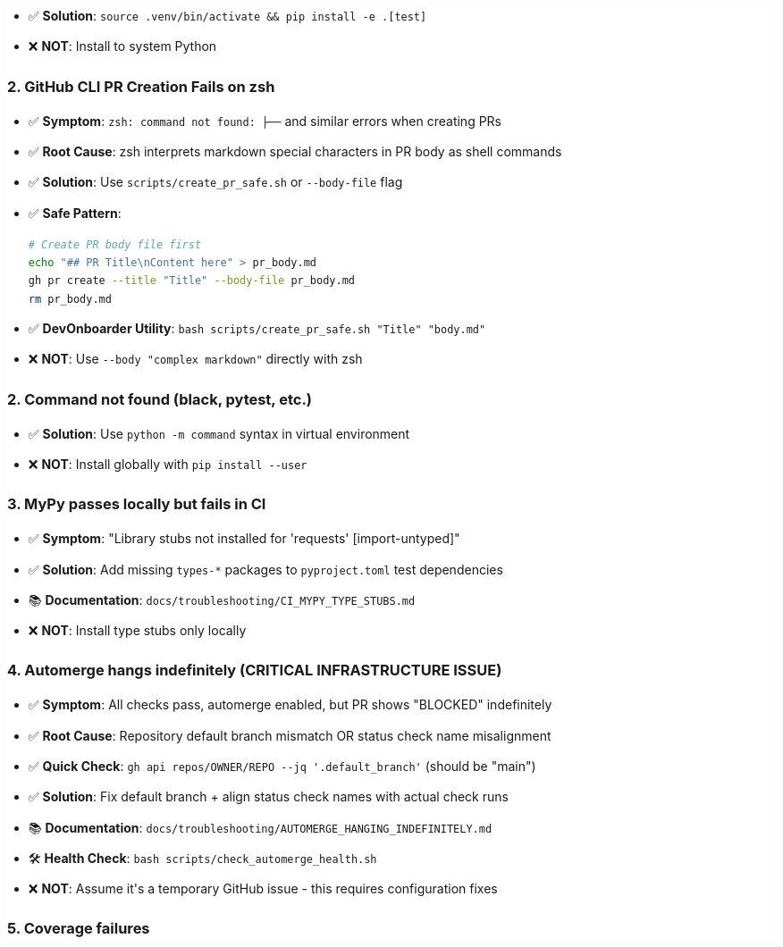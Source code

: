 - ✅ **Solution**: `source .venv/bin/activate && pip install -e .[test]`

- ❌ **NOT**: Install to system Python

### 2. GitHub CLI PR Creation Fails on zsh

- ✅ **Symptom**: `zsh: command not found: ├──` and similar errors when creating PRs

- ✅ **Root Cause**: zsh interprets markdown special characters in PR body as shell commands

- ✅ **Solution**: Use `scripts/create_pr_safe.sh` or `--body-file` flag

- ✅ **Safe Pattern**:

  ```bash
  # Create PR body file first
  echo "## PR Title\nContent here" > pr_body.md
  gh pr create --title "Title" --body-file pr_body.md
  rm pr_body.md
  ```

- ✅ **DevOnboarder Utility**: `bash scripts/create_pr_safe.sh "Title" "body.md"`

- ❌ **NOT**: Use `--body "complex markdown"` directly with zsh

### 2. Command not found (black, pytest, etc.)

- ✅ **Solution**: Use `python -m command` syntax in virtual environment

- ❌ **NOT**: Install globally with `pip install --user`

### 3. MyPy passes locally but fails in CI

- ✅ **Symptom**: "Library stubs not installed for 'requests' [import-untyped]"

- ✅ **Solution**: Add missing `types-*` packages to `pyproject.toml` test dependencies

- 📚 **Documentation**: `docs/troubleshooting/CI_MYPY_TYPE_STUBS.md`

- ❌ **NOT**: Install type stubs only locally

### 4. Automerge hangs indefinitely (CRITICAL INFRASTRUCTURE ISSUE)

- ✅ **Symptom**: All checks pass, automerge enabled, but PR shows "BLOCKED" indefinitely

- ✅ **Root Cause**: Repository default branch mismatch OR status check name misalignment

- ✅ **Quick Check**: `gh api repos/OWNER/REPO --jq '.default_branch'` (should be "main")

- ✅ **Solution**: Fix default branch + align status check names with actual check runs

- 📚 **Documentation**: `docs/troubleshooting/AUTOMERGE_HANGING_INDEFINITELY.md`

- 🛠️ **Health Check**: `bash scripts/check_automerge_health.sh`

- ❌ **NOT**: Assume it's a temporary GitHub issue - this requires configuration fixes

### 5. Coverage failures
